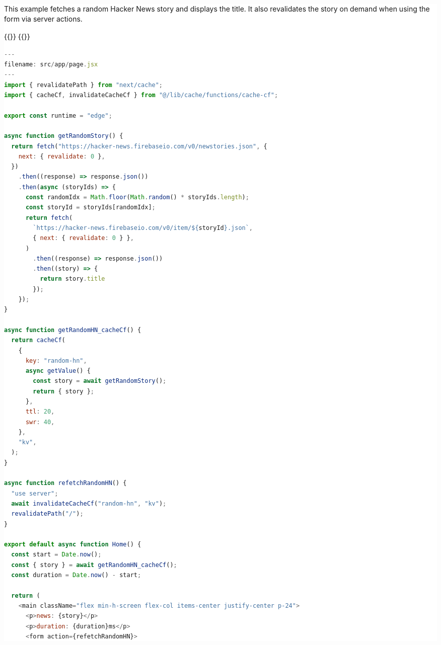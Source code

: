 This example fetches a random Hacker News story and displays the title. It also revalidates the story on demand when using the form via server actions.

{{<tabs labels="js | ts">}}
{{<tab label="js" default="true">}}

```js
---
filename: src/app/page.jsx
---
import { revalidatePath } from "next/cache";
import { cacheCf, invalidateCacheCf } from "@/lib/cache/functions/cache-cf";

export const runtime = "edge";

async function getRandomStory() {
  return fetch("https://hacker-news.firebaseio.com/v0/newstories.json", {
    next: { revalidate: 0 },
  })
    .then((response) => response.json())
    .then(async (storyIds) => {
      const randomIdx = Math.floor(Math.random() * storyIds.length);
      const storyId = storyIds[randomIdx];
      return fetch(
        `https://hacker-news.firebaseio.com/v0/item/${storyId}.json`,
        { next: { revalidate: 0 } },
      )
        .then((response) => response.json())
        .then((story) => {
          return story.title
        });
    });
}

async function getRandomHN_cacheCf() {
  return cacheCf(
    {
      key: "random-hn",
      async getValue() {
        const story = await getRandomStory();
        return { story };
      },
      ttl: 20,
      swr: 40,
    },
    "kv",
  );
}

async function refetchRandomHN() {
  "use server";
  await invalidateCacheCf("random-hn", "kv");
  revalidatePath("/");
}

export default async function Home() {
  const start = Date.now();
  const { story } = await getRandomHN_cacheCf();
  const duration = Date.now() - start;

  return (
    <main className="flex min-h-screen flex-col items-center justify-center p-24">
      <p>news: {story}</p>
      <p>duration: {duration}ms</p>
      <form action={refetchRandomHN}>
```